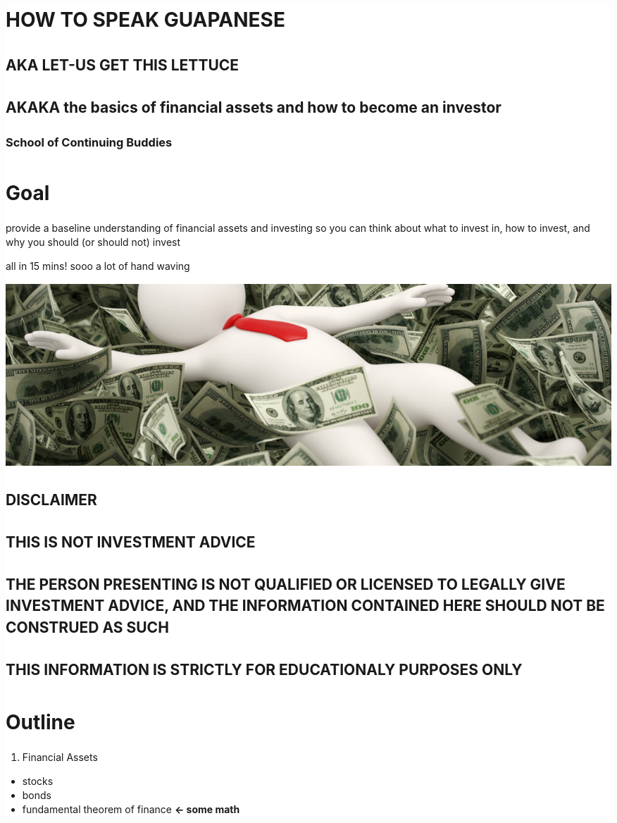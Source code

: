 # HOW TO SPEAK GUAPANESE

## AKA LET-US GET THIS LETTUCE

## AKAKA the basics of financial assets and how to become an investor

### School of Continuing Buddies

# Goal
provide a baseline understanding of financial assets and investing so you can think about what to invest in, how to invest, and why you should (or should not) invest

all in 15 mins! sooo a lot of hand waving

![money](moneyman.jpg)

## DISCLAIMER

## THIS IS NOT INVESTMENT ADVICE

## THE PERSON PRESENTING IS NOT QUALIFIED OR LICENSED TO LEGALLY GIVE INVESTMENT ADVICE, AND THE INFORMATION CONTAINED HERE SHOULD NOT BE CONSTRUED AS SUCH

## THIS INFORMATION IS STRICTLY FOR EDUCATIONALY PURPOSES ONLY

# Outline
1. Financial Assets
  * stocks
  * bonds
  * fundamental theorem of finance **<- some math**
